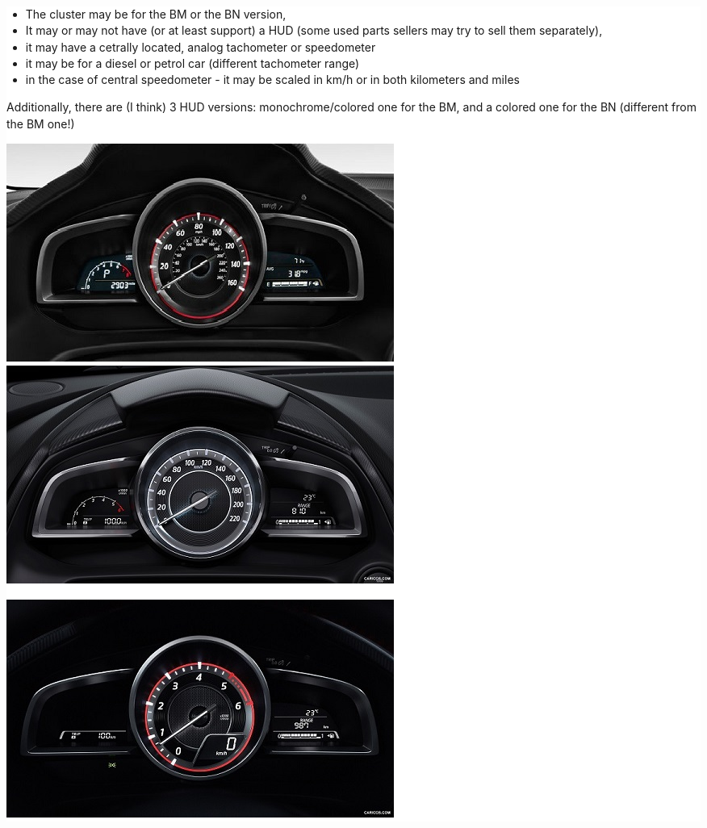 * The cluster may be for the BM or the BN version,
* It may or may not have (or at least support) a HUD (some used parts sellers may try to sell them separately),
* it may have a cetrally located, analog tachometer or speedometer
* it may be for a diesel or petrol car (different tachometer range)
* in the case of central speedometer - it may be scaled in km/h or in both kilometers and miles

Additionally, there are (I think) 3 HUD versions: monochrome/colored one for the BM, and a colored one for the BN (different from the BM one!)

<p float="left">
   
![](Images/Cluster_BM_Speedo_P.jpg)
![](Images/Cluster_BM_Speedo_single_D.jpg)

</p>
<p float="left">
   
![](Images/Cluster_BM_Tacho_D.jpg)